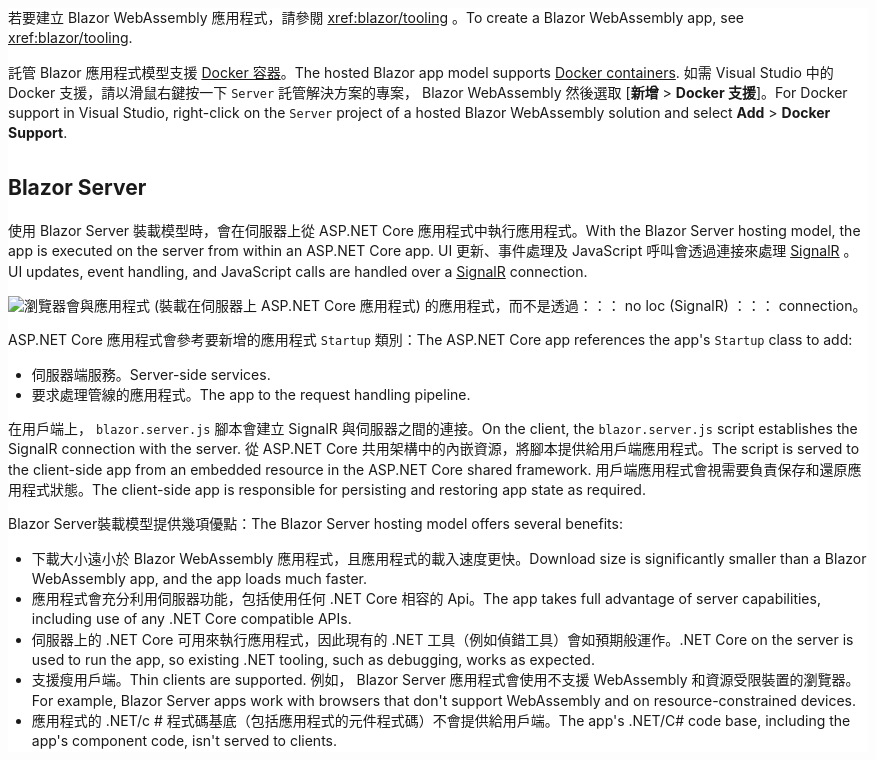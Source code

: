 <span data-ttu-id="17c4e-132">若要建立 Blazor WebAssembly 應用程式，請參閱 <xref:blazor/tooling> 。</span><span class="sxs-lookup"><span data-stu-id="17c4e-132">To create a Blazor WebAssembly app, see <xref:blazor/tooling>.</span></span>

<span data-ttu-id="17c4e-133">託管 Blazor 應用程式模型支援 [Docker 容器](/dotnet/standard/microservices-architecture/container-docker-introduction/index)。</span><span class="sxs-lookup"><span data-stu-id="17c4e-133">The hosted Blazor app model supports [Docker containers](/dotnet/standard/microservices-architecture/container-docker-introduction/index).</span></span> <span data-ttu-id="17c4e-134">如需 Visual Studio 中的 Docker 支援，請以滑鼠右鍵按一下 `Server` 託管解決方案的專案， Blazor WebAssembly 然後選取 [**新增**  >  **Docker 支援**]。</span><span class="sxs-lookup"><span data-stu-id="17c4e-134">For Docker support in Visual Studio, right-click on the `Server` project of a hosted Blazor WebAssembly solution and select **Add** > **Docker Support**.</span></span>

## Blazor Server

<span data-ttu-id="17c4e-135">使用 Blazor Server 裝載模型時，會在伺服器上從 ASP.NET Core 應用程式中執行應用程式。</span><span class="sxs-lookup"><span data-stu-id="17c4e-135">With the Blazor Server hosting model, the app is executed on the server from within an ASP.NET Core app.</span></span> <span data-ttu-id="17c4e-136">UI 更新、事件處理及 JavaScript 呼叫會透過連接來處理 [SignalR](xref:signalr/introduction) 。</span><span class="sxs-lookup"><span data-stu-id="17c4e-136">UI updates, event handling, and JavaScript calls are handled over a [SignalR](xref:signalr/introduction) connection.</span></span>

![瀏覽器會與應用程式 (裝載在伺服器上 ASP.NET Core 應用程式) 的應用程式，而不是透過：：： no loc (SignalR) ：：： connection。](hosting-models/_static/blazor-server.png)

<span data-ttu-id="17c4e-138">ASP.NET Core 應用程式會參考要新增的應用程式 `Startup` 類別：</span><span class="sxs-lookup"><span data-stu-id="17c4e-138">The ASP.NET Core app references the app's `Startup` class to add:</span></span>

* <span data-ttu-id="17c4e-139">伺服器端服務。</span><span class="sxs-lookup"><span data-stu-id="17c4e-139">Server-side services.</span></span>
* <span data-ttu-id="17c4e-140">要求處理管線的應用程式。</span><span class="sxs-lookup"><span data-stu-id="17c4e-140">The app to the request handling pipeline.</span></span>

<span data-ttu-id="17c4e-141">在用戶端上， `blazor.server.js` 腳本會建立 SignalR 與伺服器之間的連接。</span><span class="sxs-lookup"><span data-stu-id="17c4e-141">On the client, the `blazor.server.js` script establishes the SignalR connection with the server.</span></span> <span data-ttu-id="17c4e-142">從 ASP.NET Core 共用架構中的內嵌資源，將腳本提供給用戶端應用程式。</span><span class="sxs-lookup"><span data-stu-id="17c4e-142">The script is served to the client-side app from an embedded resource in the ASP.NET Core shared framework.</span></span> <span data-ttu-id="17c4e-143">用戶端應用程式會視需要負責保存和還原應用程式狀態。</span><span class="sxs-lookup"><span data-stu-id="17c4e-143">The client-side app is responsible for persisting and restoring app state as required.</span></span> 

<span data-ttu-id="17c4e-144">Blazor Server裝載模型提供幾項優點：</span><span class="sxs-lookup"><span data-stu-id="17c4e-144">The Blazor Server hosting model offers several benefits:</span></span>

* <span data-ttu-id="17c4e-145">下載大小遠小於 Blazor WebAssembly 應用程式，且應用程式的載入速度更快。</span><span class="sxs-lookup"><span data-stu-id="17c4e-145">Download size is significantly smaller than a Blazor WebAssembly app, and the app loads much faster.</span></span>
* <span data-ttu-id="17c4e-146">應用程式會充分利用伺服器功能，包括使用任何 .NET Core 相容的 Api。</span><span class="sxs-lookup"><span data-stu-id="17c4e-146">The app takes full advantage of server capabilities, including use of any .NET Core compatible APIs.</span></span>
* <span data-ttu-id="17c4e-147">伺服器上的 .NET Core 可用來執行應用程式，因此現有的 .NET 工具（例如偵錯工具）會如預期般運作。</span><span class="sxs-lookup"><span data-stu-id="17c4e-147">.NET Core on the server is used to run the app, so existing .NET tooling, such as debugging, works as expected.</span></span>
* <span data-ttu-id="17c4e-148">支援瘦用戶端。</span><span class="sxs-lookup"><span data-stu-id="17c4e-148">Thin clients are supported.</span></span> <span data-ttu-id="17c4e-149">例如， Blazor Server 應用程式會使用不支援 WebAssembly 和資源受限裝置的瀏覽器。</span><span class="sxs-lookup"><span data-stu-id="17c4e-149">For example, Blazor Server apps work with browsers that don't support WebAssembly and on resource-constrained devices.</span></span>
* <span data-ttu-id="17c4e-150">應用程式的 .NET/c # 程式碼基底（包括應用程式的元件程式碼）不會提供給用戶端。</span><span class="sxs-lookup"><span data-stu-id="17c4e-150">The app's .NET/C# code base, including the app's component code, isn't served to clients.</span></span>
